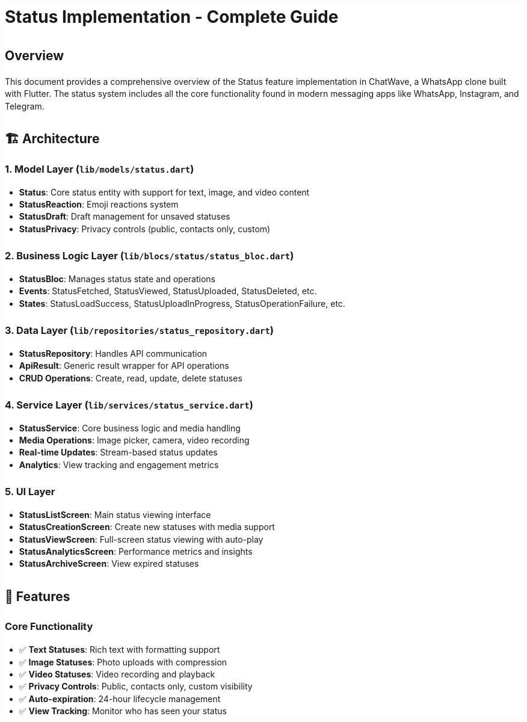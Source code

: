 # Status Implementation - Complete Guide

## Overview

This document provides a comprehensive overview of the Status feature implementation in ChatWave, a WhatsApp clone built with Flutter. The status system includes all the core functionality found in modern messaging apps like WhatsApp, Instagram, and Telegram.

## 🏗️ Architecture

### 1. **Model Layer** (`lib/models/status.dart`)
- **Status**: Core status entity with support for text, image, and video content
- **StatusReaction**: Emoji reactions system
- **StatusDraft**: Draft management for unsaved statuses
- **StatusPrivacy**: Privacy controls (public, contacts only, custom)

### 2. **Business Logic Layer** (`lib/blocs/status/status_bloc.dart`)
- **StatusBloc**: Manages status state and operations
- **Events**: StatusFetched, StatusViewed, StatusUploaded, StatusDeleted, etc.
- **States**: StatusLoadSuccess, StatusUploadInProgress, StatusOperationFailure, etc.

### 3. **Data Layer** (`lib/repositories/status_repository.dart`)
- **StatusRepository**: Handles API communication
- **ApiResult**: Generic result wrapper for API operations
- **CRUD Operations**: Create, read, update, delete statuses

### 4. **Service Layer** (`lib/services/status_service.dart`)
- **StatusService**: Core business logic and media handling
- **Media Operations**: Image picker, camera, video recording
- **Real-time Updates**: Stream-based status updates
- **Analytics**: View tracking and engagement metrics

### 5. **UI Layer**
- **StatusListScreen**: Main status viewing interface
- **StatusCreationScreen**: Create new statuses with media support
- **StatusViewScreen**: Full-screen status viewing with auto-play
- **StatusAnalyticsScreen**: Performance metrics and insights
- **StatusArchiveScreen**: View expired statuses

## 🚀 Features

### Core Functionality
- ✅ **Text Statuses**: Rich text with formatting support
- ✅ **Image Statuses**: Photo uploads with compression
- ✅ **Video Statuses**: Video recording and playback
- ✅ **Privacy Controls**: Public, contacts only, custom visibility
- ✅ **Auto-expiration**: 24-hour lifecycle management
- ✅ **View Tracking**: Monitor who has seen your status
